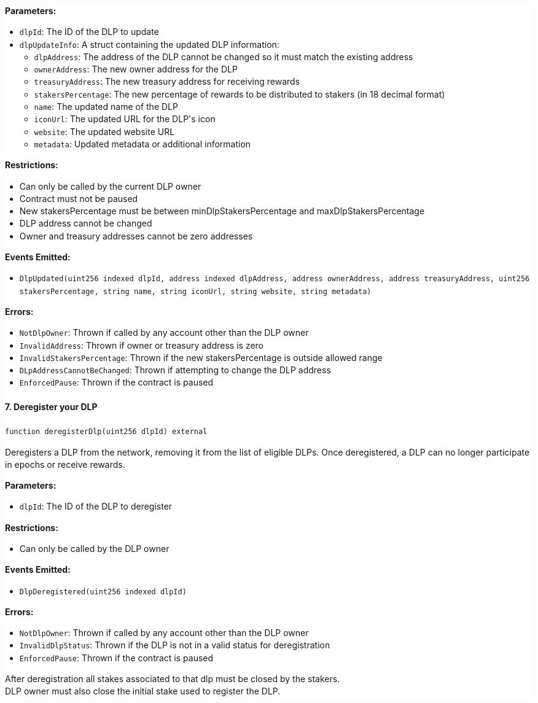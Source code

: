**Parameters:**
- `dlpId`: The ID of the DLP to update
- `dlpUpdateInfo`: A struct containing the updated DLP information:
    - `dlpAddress`: The address of the DLP cannot be changed so  it must match the existing address
    - `ownerAddress`: The new owner address for the DLP
    - `treasuryAddress`: The new treasury address for receiving rewards
    - `stakersPercentage`: The new percentage of rewards to be distributed to stakers (in 18 decimal format)
    - `name`: The updated name of the DLP
    - `iconUrl`: The updated URL for the DLP's icon
    - `website`: The updated website URL
    - `metadata`: Updated metadata or additional information

**Restrictions:**
- Can only be called by the current DLP owner
- Contract must not be paused
- New stakersPercentage must be between minDlpStakersPercentage and maxDlpStakersPercentage
- DLP address cannot be changed
- Owner and treasury addresses cannot be zero addresses

**Events Emitted:**
- `DlpUpdated(uint256 indexed dlpId, address indexed dlpAddress, address ownerAddress, address treasuryAddress, uint256 stakersPercentage, string name, string iconUrl, string website, string metadata)`

**Errors:**
- `NotDlpOwner`: Thrown if called by any account other than the DLP owner
- `InvalidAddress`: Thrown if owner or treasury address is zero
- `InvalidStakersPercentage`: Thrown if the new stakersPercentage is outside allowed range
- `DLpAddressCannotBeChanged`: Thrown if attempting to change the DLP address
- `EnforcedPause`: Thrown if the contract is paused

#### 7. Deregister your DLP

```solidity
function deregisterDlp(uint256 dlpId) external
```
Deregisters a DLP from the network, removing it from the list of eligible DLPs. Once deregistered, a DLP can no longer participate in epochs or receive rewards.

**Parameters:**
- `dlpId`: The ID of the DLP to deregister

**Restrictions:**
- Can only be called by the DLP owner

**Events Emitted:**
- `DlpDeregistered(uint256 indexed dlpId)`

**Errors:**
- `NotDlpOwner`: Thrown if called by any account other than the DLP owner
- `InvalidDlpStatus`: Thrown if the DLP is not in a valid status for deregistration
- `EnforcedPause`: Thrown if the contract is paused

After deregistration all stakes associated to that dlp must be closed by the stakers.  
DLP owner must also close the initial stake used to register the DLP.
